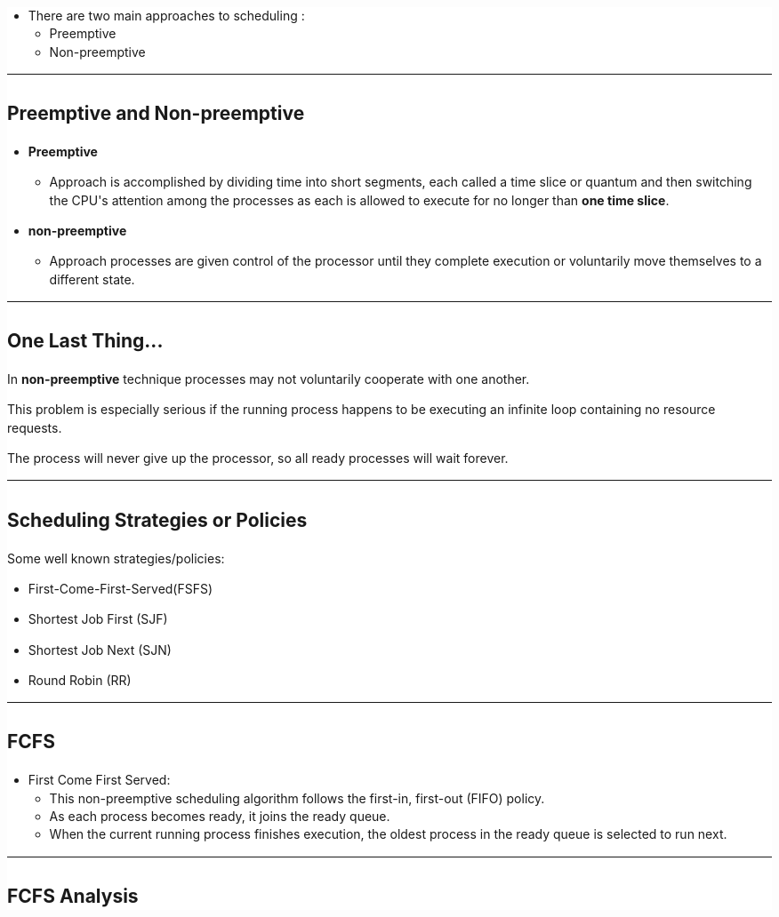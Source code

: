 - There are two main approaches to scheduling :​
  - Preemptive​
  - Non-preemptive  ​

---

## Preemptive and Non-preemptive

- **Preemptive​**
  - Approach is accomplished by dividing time into short segments, each called a time slice or quantum and then switching the CPU's attention among the processes as each is allowed to execute for no longer than **one time slice**.​

- **non-preemptive**
  - Approach processes are given control of the processor until they complete execution or voluntarily move themselves to a different state.​

---

## One Last Thing...

​In **non-preemptive** technique processes may not voluntarily cooperate with one another.

This problem is especially serious if the running process happens to be executing an infinite loop containing no resource requests.

The process will never give up the processor, so all ready processes will wait forever.​

---

## Scheduling Strategies or Policies

Some well known strategies/policies: ​

- First-Come-First-Served(FSFS)​

- Shortest Job First (SJF)​

- Shortest Job Next (SJN)​

- Round Robin (RR)​

--- 

## FCFS

- First Come First Served:​
  - This non-preemptive scheduling algorithm follows the first-in, first-out (FIFO) policy.​ 
  - As each process becomes ready, it joins the ready queue.
  - When the current running process finishes execution, the oldest process in the ready queue is selected to run next.

---

## FCFS Analysis
